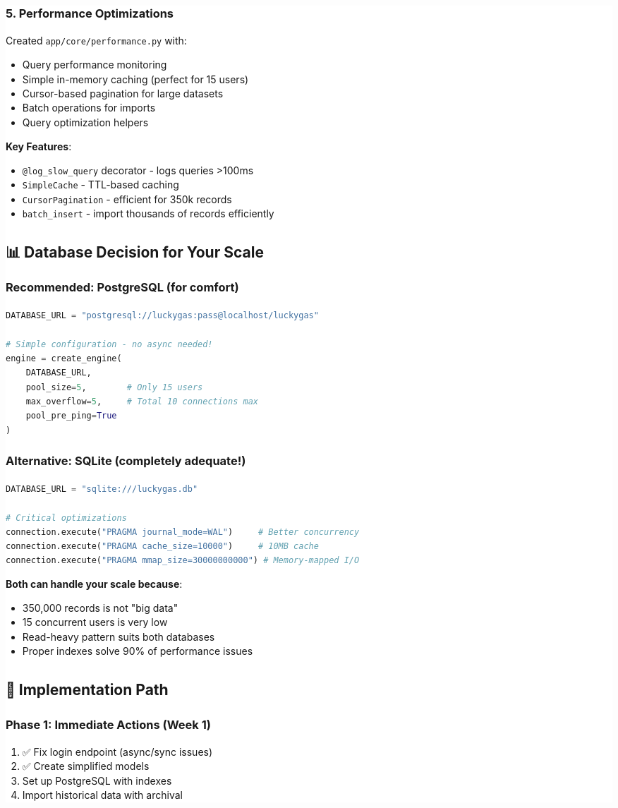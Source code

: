 ### 5. Performance Optimizations

Created `app/core/performance.py` with:
- Query performance monitoring
- Simple in-memory caching (perfect for 15 users)
- Cursor-based pagination for large datasets
- Batch operations for imports
- Query optimization helpers

**Key Features**:
- `@log_slow_query` decorator - logs queries >100ms
- `SimpleCache` - TTL-based caching
- `CursorPagination` - efficient for 350k records
- `batch_insert` - import thousands of records efficiently

## 📊 Database Decision for Your Scale

### Recommended: PostgreSQL (for comfort)
```python
DATABASE_URL = "postgresql://luckygas:pass@localhost/luckygas"

# Simple configuration - no async needed!
engine = create_engine(
    DATABASE_URL,
    pool_size=5,        # Only 15 users
    max_overflow=5,     # Total 10 connections max
    pool_pre_ping=True
)
```

### Alternative: SQLite (completely adequate!)
```python
DATABASE_URL = "sqlite:///luckygas.db"

# Critical optimizations
connection.execute("PRAGMA journal_mode=WAL")     # Better concurrency
connection.execute("PRAGMA cache_size=10000")     # 10MB cache
connection.execute("PRAGMA mmap_size=30000000000") # Memory-mapped I/O
```

**Both can handle your scale because**:
- 350,000 records is not "big data"
- 15 concurrent users is very low
- Read-heavy pattern suits both databases
- Proper indexes solve 90% of performance issues

## 🚀 Implementation Path

### Phase 1: Immediate Actions (Week 1)
1. ✅ Fix login endpoint (async/sync issues)
2. ✅ Create simplified models
3. Set up PostgreSQL with indexes
4. Import historical data with archival
